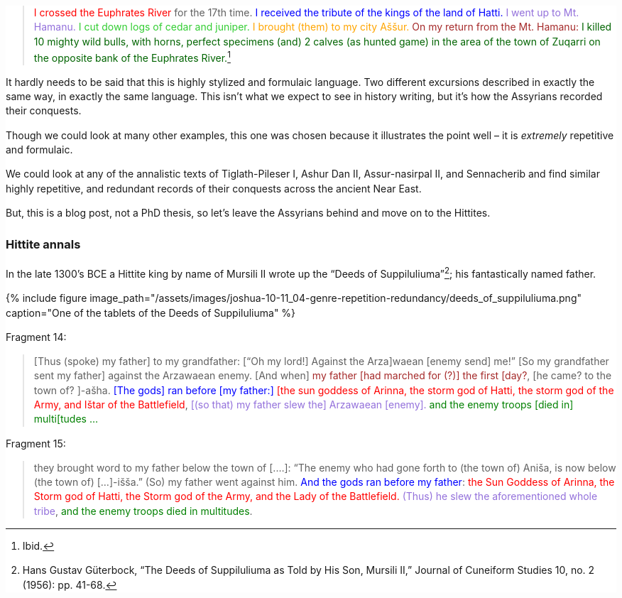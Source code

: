 > <span style="color:red">I crossed the Euphrates River</span> for the 17th time.
> <span style="color:blue">I received the tribute of the kings of the land of Hatti.</span>
> <span style="color:mediumpurple">I went up to Mt. Hamanu.</span>
> <span style="color:limegreen">I cut down logs of cedar and juniper.</span>
> <span style="color:orange">I brought (them) to my city Aššur.</span>
> <span style="color:brown">On my return from the Mt. Hamanu:</span>
> <span style="color:darkgreen">I killed 10 mighty wild bulls, with horns, perfect specimens (and) 2 calves (as hunted game) in the area of the town of Zuqarri on the opposite bank of the Euphrates River.</span>[^5]

It hardly needs to be said that this is highly stylized and formulaic language. Two different excursions described in exactly the same way, in exactly the same language. This isn’t what we expect to see in history writing, but it’s how the Assyrians recorded their conquests.

Though we could look at many other examples, this one was chosen because it illustrates the point well – it is _extremely_ repetitive and formulaic.

We could look at any of the annalistic texts of Tiglath-Pileser I, Ashur Dan II, Assur-nasirpal II, and Sennacherib and find similar highly repetitive, and redundant records of their conquests across the ancient Near East.

But, this is a blog post, not a PhD thesis, so let’s leave the Assyrians behind and move on to the Hittites.

### Hittite annals

In the late 1300’s BCE a Hittite king by name of Mursili II wrote up the “Deeds of Suppiluliuma”[^6]; his fantastically named father.

{% include figure image_path="/assets/images/joshua-10-11_04-genre-repetition-redundancy/deeds_of_suppiluliuma.png" caption="One of the tablets of the Deeds of Suppiluliuma" %}

Fragment 14:

> [Thus (spoke) my father] to my grandfather:
> [“Oh my lord!] Against the Arza]waean [enemy send] me!”
> [So my grandfather sent my father] against the Arzawaean enemy.
> [And when] <span style="color:brown">my father [had marched for (?)] the first [day?</span>,
> [he came? to the town of? ]-ašha.
> <span style="color:blue">[The gods] ran before [my father:]</span>
> <span style="color:red">[the sun goddess of Arinna, the storm god of Hatti, the storm
> god of the Army, and Ištar of the Battlefield</span>,
> <span style="color:mediumpurple">[(so that) my father slew the] Arzawaean [enemy].</span>
> <span style="color:green">and the enemy troops [died in] multi[tudes …</span>

Fragment 15:

> they brought word to my father below the town of [.…]:
> “The enemy who had gone forth to (the town of) Aniša, is now below (the town of) […]-išša.”
> (So) my father went against him.
> <span style="color:blue">And the gods ran before my father</span>:
> <span style="color:red">the Sun Goddess of Arinna, the Storm god of Hatti, the
> Storm god of the Army, and the Lady of the Battlefield.</span>
> <span style="color:mediumpurple">(Thus) he slew the aforementioned whole tribe</span>,
> <span style="color:green">and the enemy troops died in multitudes</span>.


[^1]: All scripture quotations unless otherwise noted are from the New Revised Standard Version (Nashville: Thomas Nelson Publishers, 1989)
[^2]: Richard S. Hess, Joshua: An Introduction and Commentary (vol. 6; Tyndale Old Testament Commentaries; Downers Grove, IL: InterVarsity Press, 1996), 223–224.
[^3]: Jehu was not the son of Omri, yet he’s described that way on the Black Obelisk. This is helpful background for biblical genealogies – a topic for another time.
[^4]: K. Lawson Younger Jr., Ancient Conquest Accounts: A Study in Ancient Near Eastern and Biblical History Writing (vol. 98; Journal for the Study of the Old Testament Supplement Series; Sheffield: Sheffield Academic Press, 1990), 100.
[^5]: Ibid.
[^6]: Hans Gustav Güterbock, “The Deeds of Suppiluliuma as Told by His Son, Mursili II,” Journal of Cuneiform Studies 10, no. 2 (1956): pp. 41-68.